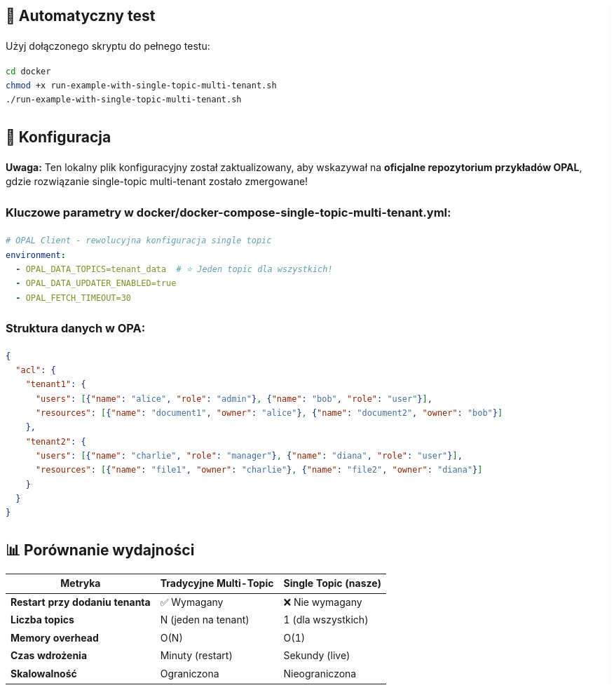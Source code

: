 ## 🧪 Automatyczny test

Użyj dołączonego skryptu do pełnego testu:

```bash
cd docker
chmod +x run-example-with-single-topic-multi-tenant.sh
./run-example-with-single-topic-multi-tenant.sh
```

## 🔧 Konfiguracja

**Uwaga:** Ten lokalny plik konfiguracyjny został zaktualizowany, aby wskazywał na **oficjalne repozytorium przykładów OPAL**, gdzie rozwiązanie single-topic multi-tenant zostało zmergowane!

### Kluczowe parametry w docker/docker-compose-single-topic-multi-tenant.yml:

```yaml
# OPAL Client - rewolucyjna konfiguracja single topic
environment:
  - OPAL_DATA_TOPICS=tenant_data  # ⭐ Jeden topic dla wszystkich!
  - OPAL_DATA_UPDATER_ENABLED=true
  - OPAL_FETCH_TIMEOUT=30
```

### Struktura danych w OPA:

```json
{
  "acl": {
    "tenant1": {
      "users": [{"name": "alice", "role": "admin"}, {"name": "bob", "role": "user"}],
      "resources": [{"name": "document1", "owner": "alice"}, {"name": "document2", "owner": "bob"}]
    },
    "tenant2": {
      "users": [{"name": "charlie", "role": "manager"}, {"name": "diana", "role": "user"}], 
      "resources": [{"name": "file1", "owner": "charlie"}, {"name": "file2", "owner": "diana"}]
    }
  }
}
```

## 📊 Porównanie wydajności

| Metryka | Tradycyjne Multi-Topic | Single Topic (nasze) |
|---------|------------------------|----------------------|
| **Restart przy dodaniu tenanta** | ✅ Wymagany | ❌ Nie wymagany |
| **Liczba topics** | N (jeden na tenant) | 1 (dla wszystkich) |
| **Memory overhead** | O(N) | O(1) |
| **Czas wdrożenia** | Minuty (restart) | Sekundy (live) |
| **Skalowalność** | Ograniczona | Nieograniczona |
